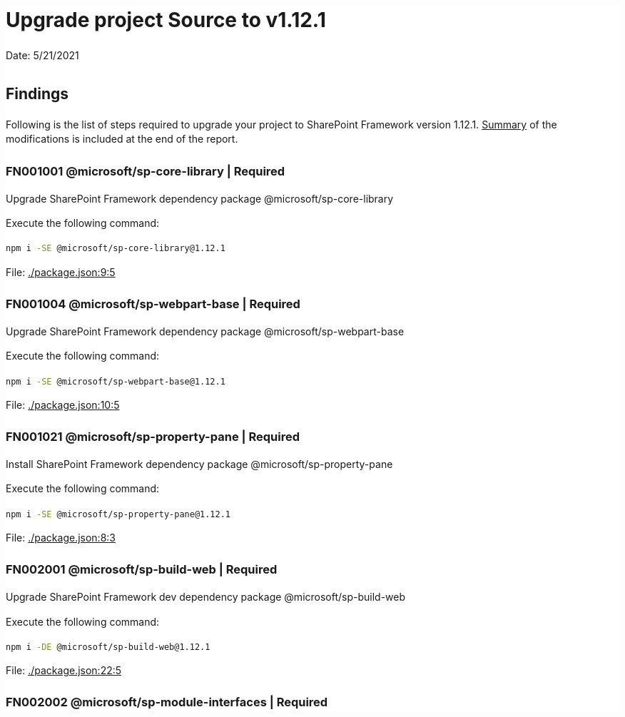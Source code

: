 # Upgrade project Source to v1.12.1

Date: 5/21/2021

## Findings

Following is the list of steps required to upgrade your project to SharePoint Framework version 1.12.1. [Summary](#Summary) of the modifications is included at the end of the report.

### FN001001 @microsoft/sp-core-library | Required

Upgrade SharePoint Framework dependency package @microsoft/sp-core-library

Execute the following command:

```sh
npm i -SE @microsoft/sp-core-library@1.12.1
```

File: [./package.json:9:5](./package.json)

### FN001004 @microsoft/sp-webpart-base | Required

Upgrade SharePoint Framework dependency package @microsoft/sp-webpart-base

Execute the following command:

```sh
npm i -SE @microsoft/sp-webpart-base@1.12.1
```

File: [./package.json:10:5](./package.json)

### FN001021 @microsoft/sp-property-pane | Required

Install SharePoint Framework dependency package @microsoft/sp-property-pane

Execute the following command:

```sh
npm i -SE @microsoft/sp-property-pane@1.12.1
```

File: [./package.json:8:3](./package.json)

### FN002001 @microsoft/sp-build-web | Required

Upgrade SharePoint Framework dev dependency package @microsoft/sp-build-web

Execute the following command:

```sh
npm i -DE @microsoft/sp-build-web@1.12.1
```

File: [./package.json:22:5](./package.json)

### FN002002 @microsoft/sp-module-interfaces | Required
